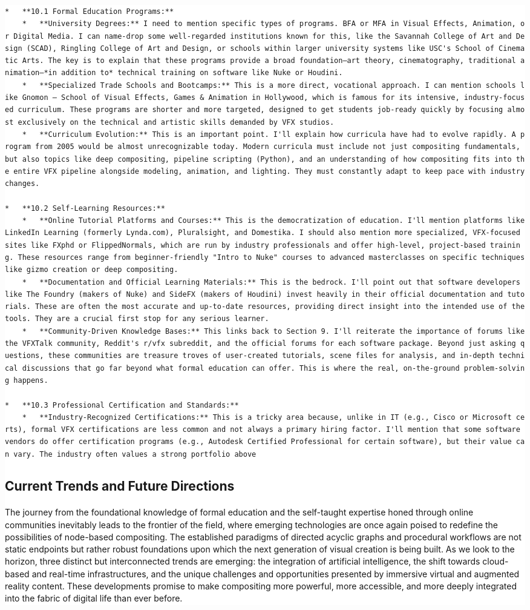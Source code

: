     *   **10.1 Formal Education Programs:**
        *   **University Degrees:** I need to mention specific types of programs. BFA or MFA in Visual Effects, Animation, or Digital Media. I can name-drop some well-regarded institutions known for this, like the Savannah College of Art and Design (SCAD), Ringling College of Art and Design, or schools within larger university systems like USC's School of Cinematic Arts. The key is to explain that these programs provide a broad foundation—art theory, cinematography, traditional animation—*in addition to* technical training on software like Nuke or Houdini.
        *   **Specialized Trade Schools and Bootcamps:** This is a more direct, vocational approach. I can mention schools like Gnomon — School of Visual Effects, Games & Animation in Hollywood, which is famous for its intensive, industry-focused curriculum. These programs are shorter and more targeted, designed to get students job-ready quickly by focusing almost exclusively on the technical and artistic skills demanded by VFX studios.
        *   **Curriculum Evolution:** This is an important point. I'll explain how curricula have had to evolve rapidly. A program from 2005 would be almost unrecognizable today. Modern curricula must include not just compositing fundamentals, but also topics like deep compositing, pipeline scripting (Python), and an understanding of how compositing fits into the entire VFX pipeline alongside modeling, animation, and lighting. They must constantly adapt to keep pace with industry changes.

    *   **10.2 Self-Learning Resources:**
        *   **Online Tutorial Platforms and Courses:** This is the democratization of education. I'll mention platforms like LinkedIn Learning (formerly Lynda.com), Pluralsight, and Domestika. I should also mention more specialized, VFX-focused sites like FXphd or FlippedNormals, which are run by industry professionals and offer high-level, project-based training. These resources range from beginner-friendly "Intro to Nuke" courses to advanced masterclasses on specific techniques like gizmo creation or deep compositing.
        *   **Documentation and Official Learning Materials:** This is the bedrock. I'll point out that software developers like The Foundry (makers of Nuke) and SideFX (makers of Houdini) invest heavily in their official documentation and tutorials. These are often the most accurate and up-to-date resources, providing direct insight into the intended use of the tools. They are a crucial first stop for any serious learner.
        *   **Community-Driven Knowledge Bases:** This links back to Section 9. I'll reiterate the importance of forums like the VFXTalk community, Reddit's r/vfx subreddit, and the official forums for each software package. Beyond just asking questions, these communities are treasure troves of user-created tutorials, scene files for analysis, and in-depth technical discussions that go far beyond what formal education can offer. This is where the real, on-the-ground problem-solving happens.

    *   **10.3 Professional Certification and Standards:**
        *   **Industry-Recognized Certifications:** This is a tricky area because, unlike in IT (e.g., Cisco or Microsoft certs), formal VFX certifications are less common and not always a primary hiring factor. I'll mention that some software vendors do offer certification programs (e.g., Autodesk Certified Professional for certain software), but their value can vary. The industry often values a strong portfolio above

## Current Trends and Future Directions

<think>The journey from the foundational knowledge of formal education and the self-taught expertise honed through online communities inevitably leads to the frontier of the field, where emerging technologies are once again poised to redefine the possibilities of node-based compositing. The established paradigms of directed acyclic graphs and procedural workflows are not static endpoints but rather robust foundations upon which the next generation of visual creation is being built. As we look to the horizon, three distinct but interconnected trends are emerging: the integration of artificial intelligence, the shift towards cloud-based and real-time infrastructures, and the unique challenges and opportunities presented by immersive virtual and augmented reality content. These developments promise to make compositing more powerful, more accessible, and more deeply integrated into the fabric of digital life than ever before.
